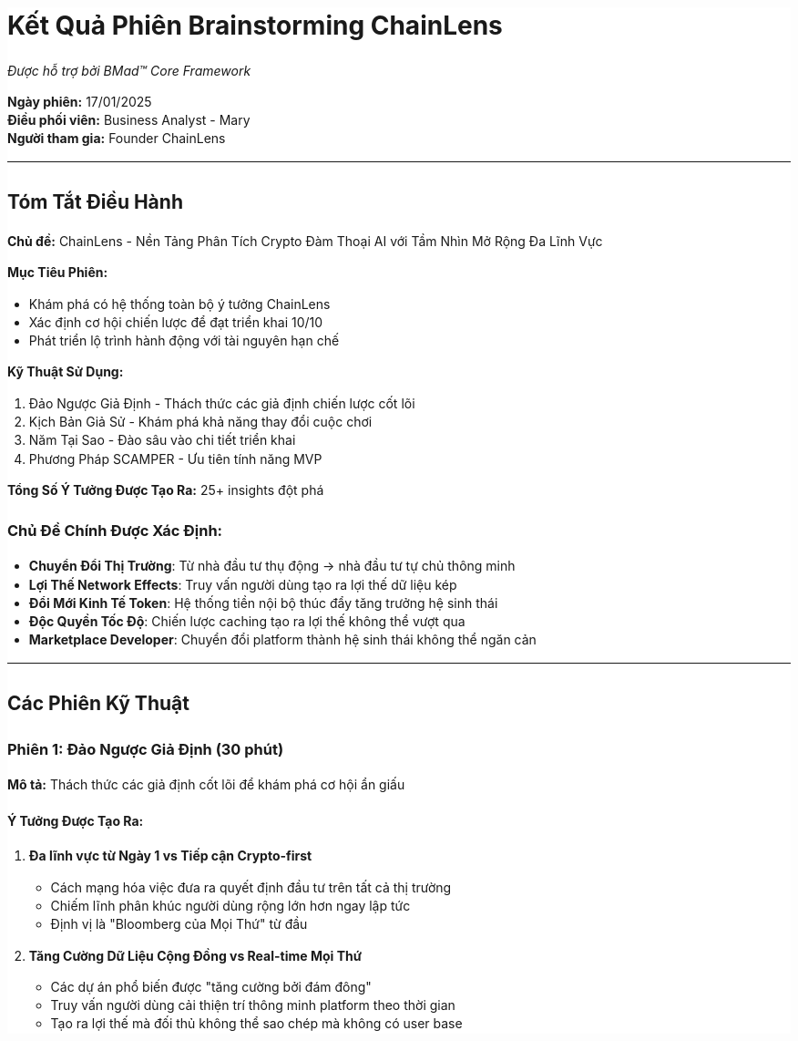 # Kết Quả Phiên Brainstorming ChainLens
*Được hỗ trợ bởi BMad™ Core Framework*

**Ngày phiên:** 17/01/2025  
**Điều phối viên:** Business Analyst - Mary  
**Người tham gia:** Founder ChainLens  

---

## Tóm Tắt Điều Hành

**Chủ đề:** ChainLens - Nền Tảng Phân Tích Crypto Đàm Thoại AI với Tầm Nhìn Mở Rộng Đa Lĩnh Vực

**Mục Tiêu Phiên:** 
- Khám phá có hệ thống toàn bộ ý tưởng ChainLens
- Xác định cơ hội chiến lược để đạt triển khai 10/10
- Phát triển lộ trình hành động với tài nguyên hạn chế

**Kỹ Thuật Sử Dụng:**
1. Đảo Ngược Giả Định - Thách thức các giả định chiến lược cốt lõi
2. Kịch Bản Giả Sử - Khám phá khả năng thay đổi cuộc chơi
3. Năm Tại Sao - Đào sâu vào chi tiết triển khai
4. Phương Pháp SCAMPER - Ưu tiên tính năng MVP

**Tổng Số Ý Tưởng Được Tạo Ra:** 25+ insights đột phá

### Chủ Đề Chính Được Xác Định:
- **Chuyển Đổi Thị Trường**: Từ nhà đầu tư thụ động → nhà đầu tư tự chủ thông minh
- **Lợi Thế Network Effects**: Truy vấn người dùng tạo ra lợi thế dữ liệu kép
- **Đổi Mới Kinh Tế Token**: Hệ thống tiền nội bộ thúc đẩy tăng trưởng hệ sinh thái
- **Độc Quyền Tốc Độ**: Chiến lược caching tạo ra lợi thế không thể vượt qua
- **Marketplace Developer**: Chuyển đổi platform thành hệ sinh thái không thể ngăn cản

---

## Các Phiên Kỹ Thuật

### Phiên 1: Đảo Ngược Giả Định (30 phút)

**Mô tả:** Thách thức các giả định cốt lõi để khám phá cơ hội ẩn giấu

#### Ý Tưởng Được Tạo Ra:

1. **Đa lĩnh vực từ Ngày 1 vs Tiếp cận Crypto-first**
   - Cách mạng hóa việc đưa ra quyết định đầu tư trên tất cả thị trường
   - Chiếm lĩnh phân khúc người dùng rộng lớn hơn ngay lập tức
   - Định vị là "Bloomberg của Mọi Thứ" từ đầu

2. **Tăng Cường Dữ Liệu Cộng Đồng vs Real-time Mọi Thứ**
   - Các dự án phổ biến được "tăng cường bởi đám đông"
   - Truy vấn người dùng cải thiện trí thông minh platform theo thời gian
   - Tạo ra lợi thế mà đối thủ không thể sao chép mà không có user base
